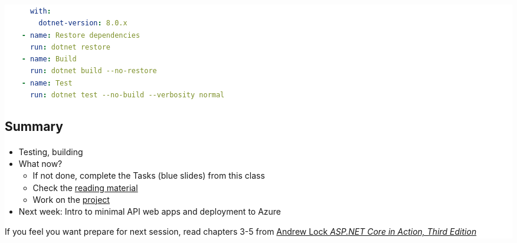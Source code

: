 ```yaml
      with:
        dotnet-version: 8.0.x
    - name: Restore dependencies
      run: dotnet restore
    - name: Build
      run: dotnet build --no-restore
    - name: Test
      run: dotnet test --no-build --verbosity normal
```












## Summary

 - Testing, building
 - What now?
   - If not done, complete the Tasks (blue slides) from this class
   - Check the [reading material](./READING_MATERIAL.md) 
   - Work on the [project](./README_PROJECT.md)
 - Next week: Intro to minimal API web apps and deployment to Azure


If you feel you want prepare for next session, read chapters 3-5 from [Andrew Lock _ASP.NET Core in Action, Third Edition_](https://www.manning.com/books/asp-net-core-in-action-third-edition) 